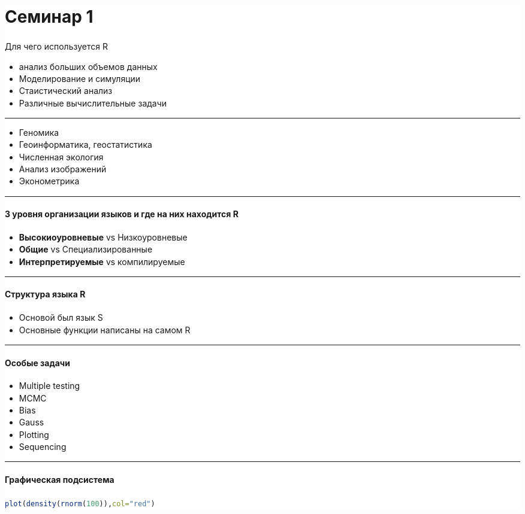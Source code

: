 Семинар  1
========

Для чего используется R

-   анализ больших объемов данных
-   Моделирование и симуляции
-   Стаистический анализ
-   Различные вычислительные задачи

------------------------------------------------------------------------

-   Геномика
-   Геоинформатика, геостатистика
-   Численная экология
-   Анализ изображений
-   Эконометрика

------------------------------------------------------------------------

#### 3 уровня организации языков и где на них **находится R**

-   **Высокиоуровневые** vs Низкоуровневые
-   **Общие** vs Специализированные
-   **Интерпретируемые** vs компилируемые

------------------------------------------------------------------------

#### Структура языка R

-   Основой был язык S
-   Основные функции написаны на самом R

------------------------------------------------------------------------

#### Особые задачи

-   Multiple testing
-   MCMC
-   Bias
-   Gauss
-   Plotting
-   Sequencing

------------------------------------------------------------------------

#### Графическая подсистема

``` r
plot(density(rnorm(100)),col="red")
```
